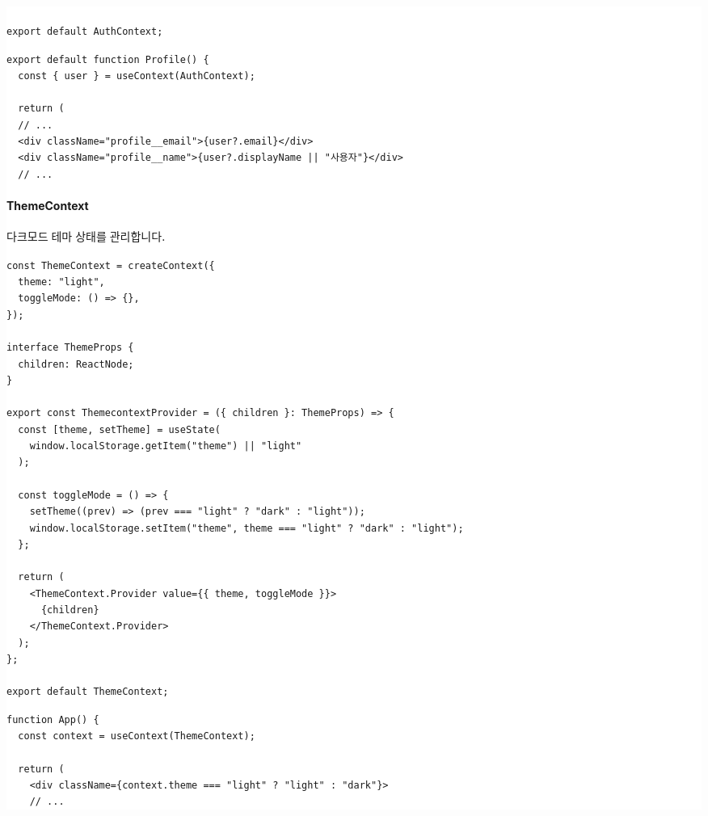 ```tsx

export default AuthContext;
```

```tsx
export default function Profile() {
  const { user } = useContext(AuthContext);

  return (
  // ...
  <div className="profile__email">{user?.email}</div>
  <div className="profile__name">{user?.displayName || "사용자"}</div>
  // ...
```

#### ThemeContext

다크모드 테마 상태를 관리합니다.

```tsx
const ThemeContext = createContext({
  theme: "light",
  toggleMode: () => {},
});

interface ThemeProps {
  children: ReactNode;
}

export const ThemecontextProvider = ({ children }: ThemeProps) => {
  const [theme, setTheme] = useState(
    window.localStorage.getItem("theme") || "light"
  );

  const toggleMode = () => {
    setTheme((prev) => (prev === "light" ? "dark" : "light"));
    window.localStorage.setItem("theme", theme === "light" ? "dark" : "light");
  };

  return (
    <ThemeContext.Provider value={{ theme, toggleMode }}>
      {children}
    </ThemeContext.Provider>
  );
};

export default ThemeContext;
```

```tsx
function App() {
  const context = useContext(ThemeContext);

  return (
    <div className={context.theme === "light" ? "light" : "dark"}>
    // ...
```
